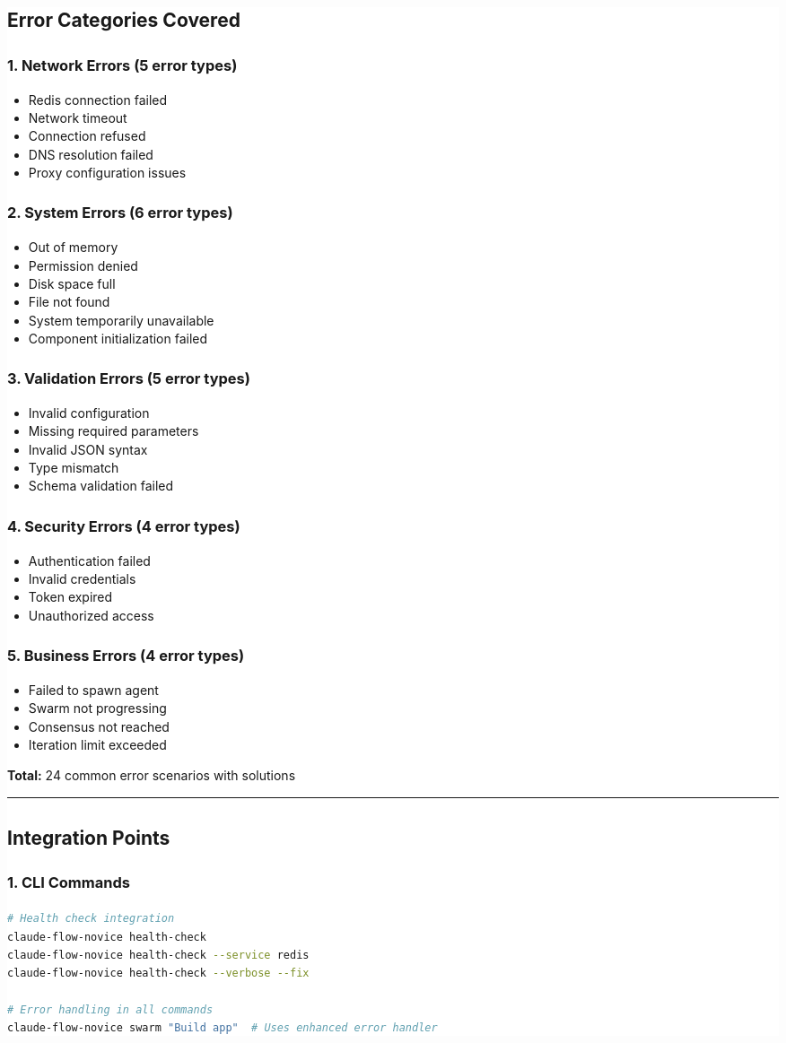 
## Error Categories Covered

### 1. Network Errors (5 error types)
- Redis connection failed
- Network timeout
- Connection refused
- DNS resolution failed
- Proxy configuration issues

### 2. System Errors (6 error types)
- Out of memory
- Permission denied
- Disk space full
- File not found
- System temporarily unavailable
- Component initialization failed

### 3. Validation Errors (5 error types)
- Invalid configuration
- Missing required parameters
- Invalid JSON syntax
- Type mismatch
- Schema validation failed

### 4. Security Errors (4 error types)
- Authentication failed
- Invalid credentials
- Token expired
- Unauthorized access

### 5. Business Errors (4 error types)
- Failed to spawn agent
- Swarm not progressing
- Consensus not reached
- Iteration limit exceeded

**Total:** 24 common error scenarios with solutions

---

## Integration Points

### 1. CLI Commands
```bash
# Health check integration
claude-flow-novice health-check
claude-flow-novice health-check --service redis
claude-flow-novice health-check --verbose --fix

# Error handling in all commands
claude-flow-novice swarm "Build app"  # Uses enhanced error handler
```

